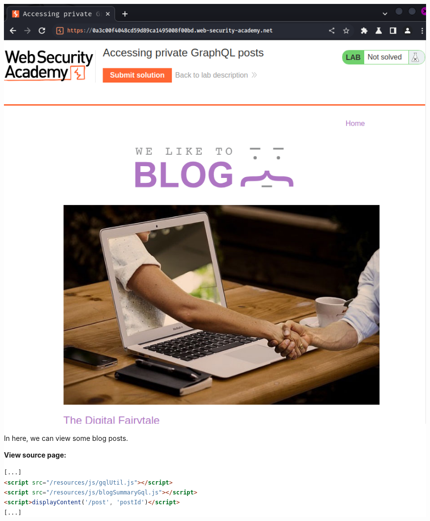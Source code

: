 ![](https://github.com/siunam321/CTF-Writeups/blob/main/Portswigger-Labs/Testing-GraphQL-APIs/GraphQL-1/images/Pasted%20image%2020230705122349.png)

In here, we can view some blog posts.

**View source page:**
```html
[...]
<script src="/resources/js/gqlUtil.js"></script>
<script src="/resources/js/blogSummaryGql.js"></script>
<script>displayContent('/post', 'postId')</script>
[...]
```
